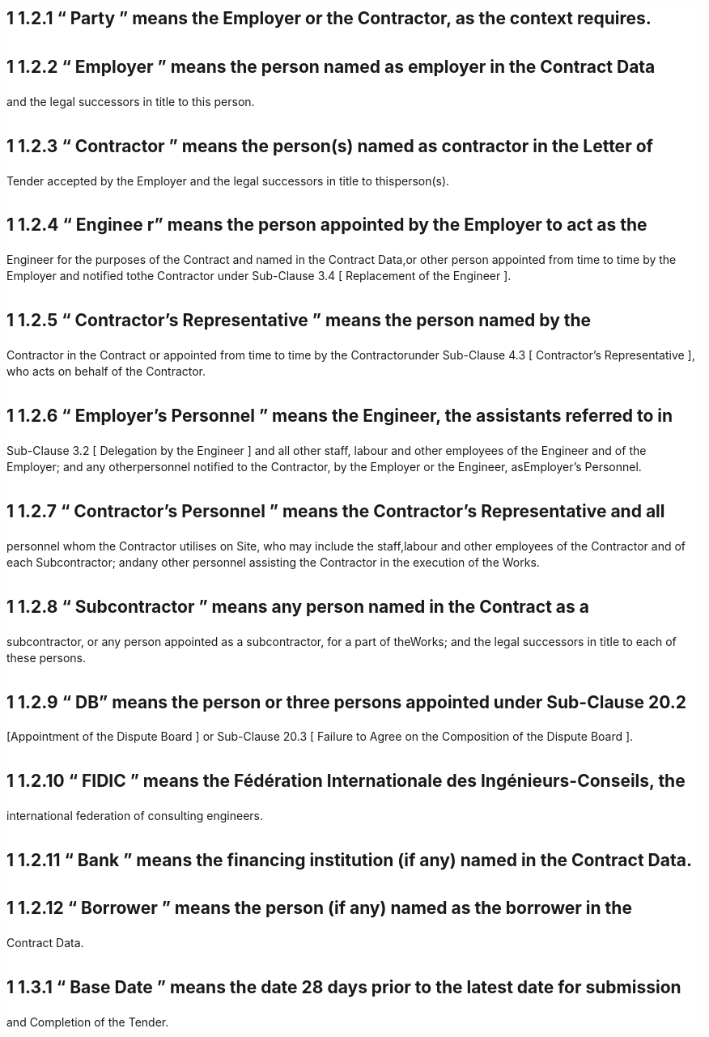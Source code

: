 ## 1 1.2.1 “ Party ” means the Employer or the Contractor, as the context requires.
## 1 1.2.2 “ Employer ” means the person named as employer in the Contract Data
and the legal successors in title to this person.
## 1 1.2.3 “ Contractor ” means the person(s) named as contractor in the Letter of
Tender accepted by the Employer and the legal successors in title to thisperson(s).
## 1 1.2.4 “ Enginee r” means the person appointed by the Employer to act as the
Engineer for the purposes of the Contract and named in the Contract Data,or other person appointed from time to time by the Employer and notified tothe Contractor under Sub-Clause 3.4 [ Replacement of the Engineer ].
## 1 1.2.5 “ Contractor’s Representative ” means the person named by the
Contractor in the Contract or appointed from time to time by the Contractorunder Sub-Clause 4.3 [ Contractor’s Representative ], who acts on behalf of
the Contractor.
## 1 1.2.6 “ Employer’s Personnel ” means the Engineer, the assistants referred to in
Sub-Clause 3.2 [ Delegation by the Engineer ] and all other staff, labour and
other employees of the Engineer and of the Employer; and any otherpersonnel notified to the Contractor, by the Employer or the Engineer, asEmployer’s Personnel.
## 1 1.2.7 “ Contractor’s Personnel ” means the Contractor’s Representative and all
personnel whom the Contractor utilises on Site, who may include the staff,labour and other employees of the Contractor and of each Subcontractor; andany other personnel assisting the Contractor in the execution of the Works.
## 1 1.2.8 “ Subcontractor ” means any person named in the Contract as a
subcontractor, or any person appointed as a subcontractor, for a part of theWorks; and the legal successors in title to each of these persons.
## 1 1.2.9 “ DB” means the person or three persons appointed under Sub-Clause 20.2
[Appointment of the Dispute Board ] or Sub-Clause 20.3 [ Failure to Agree
on the Composition of the Dispute Board ].
## 1 1.2.10 “ FIDIC ” means the Fédération Internationale des Ingénieurs-Conseils, the
international federation of consulting engineers.
## 1 1.2.11 “ Bank ” means the financing institution (if any) named in the Contract Data.
## 1 1.2.12 “ Borrower ” means the person (if any) named as the borrower in the
Contract Data.
## 1 1.3.1 “ Base Date ” means the date 28 days prior to the latest date for submission
and Completion of the Tender.